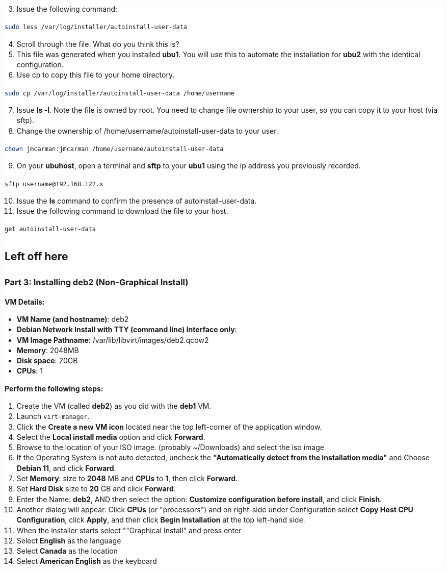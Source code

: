 3. Issue the following command:

```bash
sudo less /var/log/installer/autoinstall-user-data
```

4. Scroll through the file. What do you think this is?
5. This file was generated when you installed **ubu1**. You will use this to automate the installation for **ubu2** with the identical configuration.
6. Use cp to copy this file to your home directory.

```bash
sudo cp /var/log/installer/autoinstall-user-data /home/username
```

7. Issue **ls -l**. Note the file is owned by root. You need to change file ownership to your user, so you can copy it to your host (via sftp).
8. Change the ownership of /home/username/autoinstall-user-data to your user.

```bash
chown jmcarman:jmcarman /home/username/autoinstall-user-data
```

9. On your **ubuhost**, open a terminal and **sftp** to your **ubu1** using the ip address you previously recorded.

```bash
sftp username@192.168.122.x
```

10. Issue the **ls** command to confirm the presence of autoinstall-user-data.
11. Issue the following command to download the file to your host.

```bash
get autoinstall-user-data
```

## Left off here

### Part 3: Installing deb2 (Non-Graphical Install)

**VM Details:**

- **VM Name (and hostname)**: deb2
- **Debian Network Install with TTY (command line) Interface only**:
- **VM Image Pathname**: /var/lib/libvirt/images/deb2.qcow2
- **Memory**: 2048MB
- **Disk space**: 20GB
- **CPUs**: 1

**Perform the following steps:**

1. Create the VM (called **deb2**) as you did with the **deb1** VM.
2. Launch `virt-manager`.
3. Click the **Create a new VM icon** located near the top left-corner of the application window.
4. Select the **Local install media** option and click **Forward**.
5. Browse to the location of your ISO image. (probably ~/Downloads) and select the iso image
6. If the Operating System is not auto detected, uncheck the **"Automatically detect from the installation media"** and Choose **Debian 11**, and click **Forward**.
7. Set **Memory**: size to **2048** MB and **CPUs** to **1**, then click **Forward**.
8. Set **Hard Disk** size to **20** GB and click **Forward**.
9. Enter the Name: **deb2**, AND then select the option: **Customize configuration before install**, and click **Finish**.
10. Another dialog will appear. Click **CPUs** (or "processors") and on right-side under Configuration select **Copy Host CPU Configuration**, click **Apply**, and then click **Begin Installation** at the top left-hand side.
11. When the installer starts select ""Graphical Install" and press enter
12. Select **English** as the language
13. Select **Canada** as the location
14. Select **American English** as the keyboard
